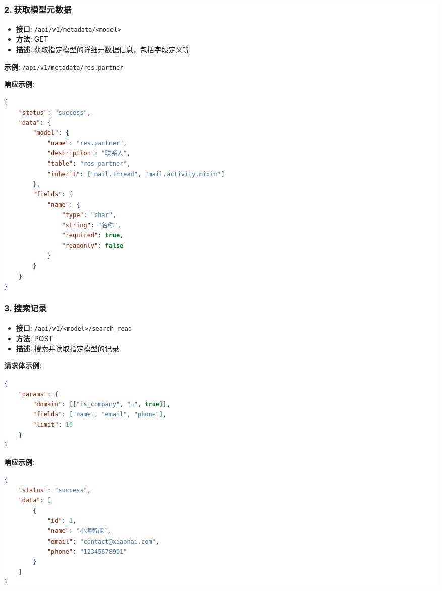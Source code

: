 ### 2. 获取模型元数据

- **接口**: `/api/v1/metadata/<model>`
- **方法**: GET
- **描述**: 获取指定模型的详细元数据信息，包括字段定义等

**示例**: `/api/v1/metadata/res.partner`

**响应示例**:
```json
{
    "status": "success",
    "data": {
        "model": {
            "name": "res.partner",
            "description": "联系人",
            "table": "res_partner",
            "inherit": ["mail.thread", "mail.activity.mixin"]
        },
        "fields": {
            "name": {
                "type": "char",
                "string": "名称",
                "required": true,
                "readonly": false
            }
        }
    }
}
```

### 3. 搜索记录

- **接口**: `/api/v1/<model>/search_read`
- **方法**: POST
- **描述**: 搜索并读取指定模型的记录

**请求体示例**:
```json
{
    "params": {
        "domain": [["is_company", "=", true]],
        "fields": ["name", "email", "phone"],
        "limit": 10
    }
}
```

**响应示例**:
```json
{
    "status": "success",
    "data": [
        {
            "id": 1,
            "name": "小海智能",
            "email": "contact@xiaohai.com",
            "phone": "12345678901"
        }
    ]
}
```
